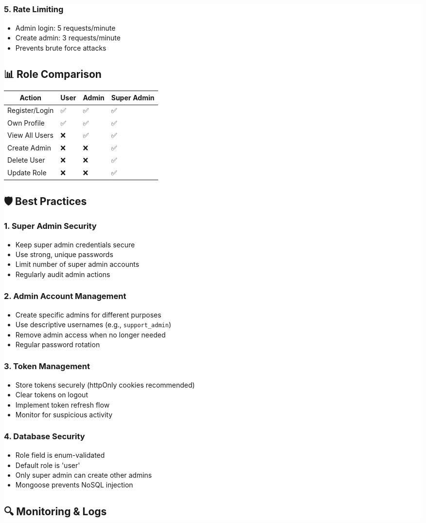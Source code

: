 ### 5. **Rate Limiting**
- Admin login: 5 requests/minute
- Create admin: 3 requests/minute
- Prevents brute force attacks

## 📊 Role Comparison

| Action | User | Admin | Super Admin |
|--------|------|-------|-------------|
| Register/Login | ✅ | ✅ | ✅ |
| Own Profile | ✅ | ✅ | ✅ |
| View All Users | ❌ | ✅ | ✅ |
| Create Admin | ❌ | ❌ | ✅ |
| Delete User | ❌ | ❌ | ✅ |
| Update Role | ❌ | ❌ | ✅ |

## 🛡️ Best Practices

### 1. **Super Admin Security**
- Keep super admin credentials secure
- Use strong, unique passwords
- Limit number of super admin accounts
- Regularly audit admin actions

### 2. **Admin Account Management**
- Create specific admins for different purposes
- Use descriptive usernames (e.g., `support_admin`)
- Remove admin access when no longer needed
- Regular password rotation

### 3. **Token Management**
- Store tokens securely (httpOnly cookies recommended)
- Clear tokens on logout
- Implement token refresh flow
- Monitor for suspicious activity

### 4. **Database Security**
- Role field is enum-validated
- Default role is 'user'
- Only super admin can create other admins
- Mongoose prevents NoSQL injection

## 🔍 Monitoring & Logs
